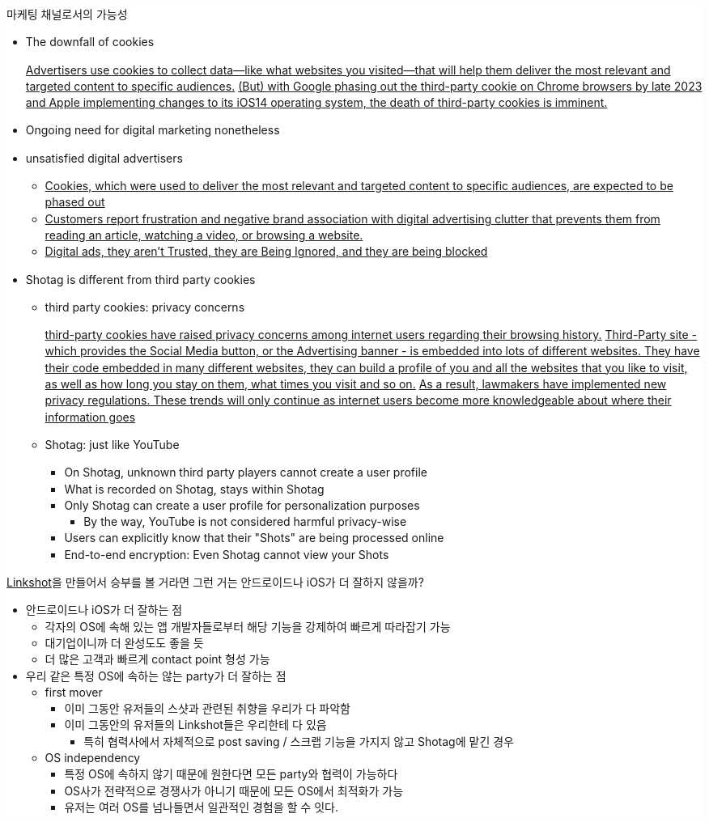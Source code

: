 마케팅 채널로서의 가능성

- The downfall of cookies
    
    [Advertisers use cookies to collect data—like what websites you visited—that will help them deliver the most relevant and targeted content to specific audiences.](https://getliner.com/for-you/community?savedPage=45925052&shareOption=thread) [(But) with Google phasing out the third-party cookie on Chrome browsers by late 2023 and Apple implementing changes to its iOS14 operating system, the death of third-party cookies is imminent.](https://getliner.com/for-you/community?savedPage=45923043&shareOption=thread) 
    
- Ongoing need for digital marketing nonetheless
- unsatisfied digital advertisers
    - [Cookies, which were used to deliver the most relevant and targeted content to specific audiences, are expected to be phased out](https://getliner.com/for-you/community?savedPage=45925052&shareOption=thread)
    - [Customers report frustration and negative brand association with digital advertising clutter that prevents them from reading an article, watching a video, or browsing a website.](https://getliner.com/for-you/community?savedPage=45923043&shareOption=thread)
    - [Digital ads, they aren’t Trusted, they are Being Ignored, and they are being blocked](https://getliner.com/for-you/community?savedPage=45923447&shareOption=thread)
- Shotag is different from third party cookies
    - third party cookies: privacy concerns
        
        [third-party cookies have raised privacy concerns among internet users regarding their browsing history.](https://getliner.com/for-you/community?savedPage=45925150&shareOption=thread) [Third-Party site - which provides the Social Media button, or the Advertising banner - is embedded into lots of different websites. They have their code embedded in many different websites, they can build a profile of you and all the websites that you like to visit, as well as how long you stay on them, what times you visit and so on.](https://getliner.com/for-you/community?savedPage=45925543&shareOption=thread) [As a result, lawmakers have  implemented new privacy regulations. These trends will only continue as internet users become more knowledgeable about where their information goes](https://getliner.com/for-you/community?savedPage=45925150&shareOption=thread)
        
    - Shotag: just like YouTube
        - On Shotag, unknown third party players cannot create a user profile
        - What is recorded on Shotag, stays within Shotag
        - Only Shotag can create a user profile for personalization purposes
            - By the way, YouTube is not considered harmful privacy-wise
        - Users can explicitly know that their "Shots" are being processed online
        - End-to-end encryption: Even Shotag cannot view your Shots

[Linkshot](%5BMVP%20%E1%84%8B%E1%85%B5%E1%84%92%E1%85%AE%5D%5Bshotag%E1%84%86%E1%85%A1%E1%86%AB%E1%84%8B%E1%85%B4%20%E1%84%8C%E1%85%A1%E1%86%B7%E1%84%8C%E1%85%A2%E1%84%85%E1%85%A7%E1%86%A8%5D%20%E1%84%86%E1%85%A9%E1%84%83%E1%85%B3%E1%86%AB%20%E1%84%89%E1%85%A1%E1%84%8B%E1%85%B5%E1%84%90%E1%85%B3%E1%84%8B%E1%85%B4%20%E1%84%89%E1%85%B3%207f8972898b264eebb265770279b53bc3.md)을 만들어서 승부를 볼 거라면 그런 거는 안드로이드나 iOS가 더 잘하지 않을까?

- 안드로이드나 iOS가 더 잘하는 점
    - 각자의 OS에 속해 있는 앱 개발자들로부터 해당 기능을 강제하여 빠르게 따라잡기 가능
    - 대기업이니까 더 완성도도 좋을 듯
    - 더 많은 고객과 빠르게 contact point 형성 가능
- 우리 같은 특정 OS에 속하는 않는 party가 더 잘하는 점
    - first mover
        - 이미 그동안 유저들의 스샷과 관련된 취향을 우리가 다 파악함
        - 이미 그동안의 유저들의 Linkshot들은 우리한테 다 있음
            - 특히 협력사에서 자체적으로 post saving / 스크랩 기능을 가지지 않고 Shotag에 맡긴 경우
    - OS independency
        - 특정 OS에 속하지 않기 때문에 원한다면 모든 party와 협력이 가능하다
        - OS사가 전략적으로 경쟁사가 아니기 때문에 모든 OS에서 최적화가 가능
        - 유저는 여러 OS를 넘나들면서 일관적인 경험을 할 수 잇다.
    